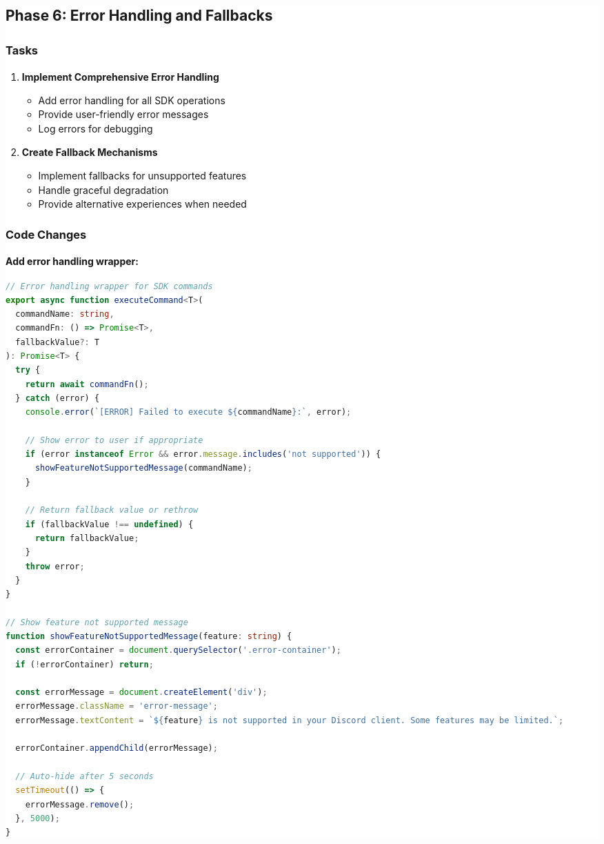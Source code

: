 ## Phase 6: Error Handling and Fallbacks

### Tasks

1. **Implement Comprehensive Error Handling**
   - Add error handling for all SDK operations
   - Provide user-friendly error messages
   - Log errors for debugging

2. **Create Fallback Mechanisms**
   - Implement fallbacks for unsupported features
   - Handle graceful degradation
   - Provide alternative experiences when needed

### Code Changes

**Add error handling wrapper:**
```typescript
// Error handling wrapper for SDK commands
export async function executeCommand<T>(
  commandName: string,
  commandFn: () => Promise<T>,
  fallbackValue?: T
): Promise<T> {
  try {
    return await commandFn();
  } catch (error) {
    console.error(`[ERROR] Failed to execute ${commandName}:`, error);
    
    // Show error to user if appropriate
    if (error instanceof Error && error.message.includes('not supported')) {
      showFeatureNotSupportedMessage(commandName);
    }
    
    // Return fallback value or rethrow
    if (fallbackValue !== undefined) {
      return fallbackValue;
    }
    throw error;
  }
}

// Show feature not supported message
function showFeatureNotSupportedMessage(feature: string) {
  const errorContainer = document.querySelector('.error-container');
  if (!errorContainer) return;
  
  const errorMessage = document.createElement('div');
  errorMessage.className = 'error-message';
  errorMessage.textContent = `${feature} is not supported in your Discord client. Some features may be limited.`;
  
  errorContainer.appendChild(errorMessage);
  
  // Auto-hide after 5 seconds
  setTimeout(() => {
    errorMessage.remove();
  }, 5000);
}
```
